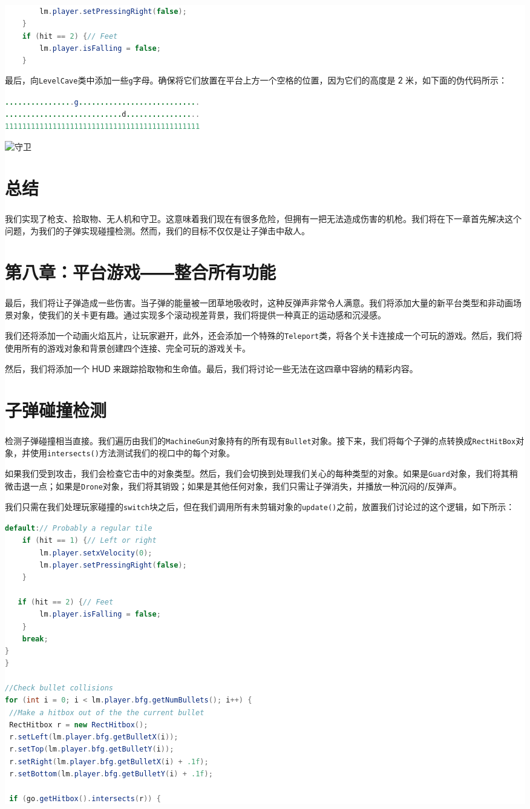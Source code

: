 ```java
        lm.player.setPressingRight(false);
    }
    if (hit == 2) {// Feet
        lm.player.isFalling = false;
    }
```

最后，向`LevelCave`类中添加一些`g`字母。确保将它们放置在平台上方一个空格的位置，因为它们的高度是 2 米，如下面的伪代码所示：

```java
................g............................
...........................d.................
111111111111111111111111111111111111111111111
```

![守卫](https://github.com/OpenDocCN/freelearn-android-zh/raw/master/docs/andr-gm-prog-ex/img/B04322_07_03.jpg)

# 总结

我们实现了枪支、拾取物、无人机和守卫。这意味着我们现在有很多危险，但拥有一把无法造成伤害的机枪。我们将在下一章首先解决这个问题，为我们的子弹实现碰撞检测。然而，我们的目标不仅仅是让子弹击中敌人。


# 第八章：平台游戏——整合所有功能

最后，我们将让子弹造成一些伤害。当子弹的能量被一团草地吸收时，这种反弹声非常令人满意。我们将添加大量的新平台类型和非动画场景对象，使我们的关卡更有趣。通过实现多个滚动视差背景，我们将提供一种真正的运动感和沉浸感。

我们还将添加一个动画火焰瓦片，让玩家避开，此外，还会添加一个特殊的`Teleport`类，将各个关卡连接成一个可玩的游戏。然后，我们将使用所有的游戏对象和背景创建四个连接、完全可玩的游戏关卡。

然后，我们将添加一个 HUD 来跟踪拾取物和生命值。最后，我们将讨论一些无法在这四章中容纳的精彩内容。

# 子弹碰撞检测

检测子弹碰撞相当直接。我们遍历由我们的`MachineGun`对象持有的所有现有`Bullet`对象。接下来，我们将每个子弹的点转换成`RectHitBox`对象，并使用`intersects()`方法测试我们的视口中的每个对象。

如果我们受到攻击，我们会检查它击中的对象类型。然后，我们会切换到处理我们关心的每种类型的对象。如果是`Guard`对象，我们将其稍微击退一点；如果是`Drone`对象，我们将其销毁；如果是其他任何对象，我们只需让子弹消失，并播放一种沉闷的/反弹声。

我们只需在我们处理玩家碰撞的`switch`块之后，但在我们调用所有未剪辑对象的`update()`之前，放置我们讨论过的这个逻辑，如下所示：

```java
default:// Probably a regular tile
    if (hit == 1) {// Left or right
        lm.player.setxVelocity(0);
        lm.player.setPressingRight(false);
    }

   if (hit == 2) {// Feet
        lm.player.isFalling = false;
    }
    break;
}
}

//Check bullet collisions
for (int i = 0; i < lm.player.bfg.getNumBullets(); i++) {
 //Make a hitbox out of the the current bullet
 RectHitbox r = new RectHitbox();
 r.setLeft(lm.player.bfg.getBulletX(i));
 r.setTop(lm.player.bfg.getBulletY(i));
 r.setRight(lm.player.bfg.getBulletX(i) + .1f);
 r.setBottom(lm.player.bfg.getBulletY(i) + .1f);

 if (go.getHitbox().intersects(r)) {
```